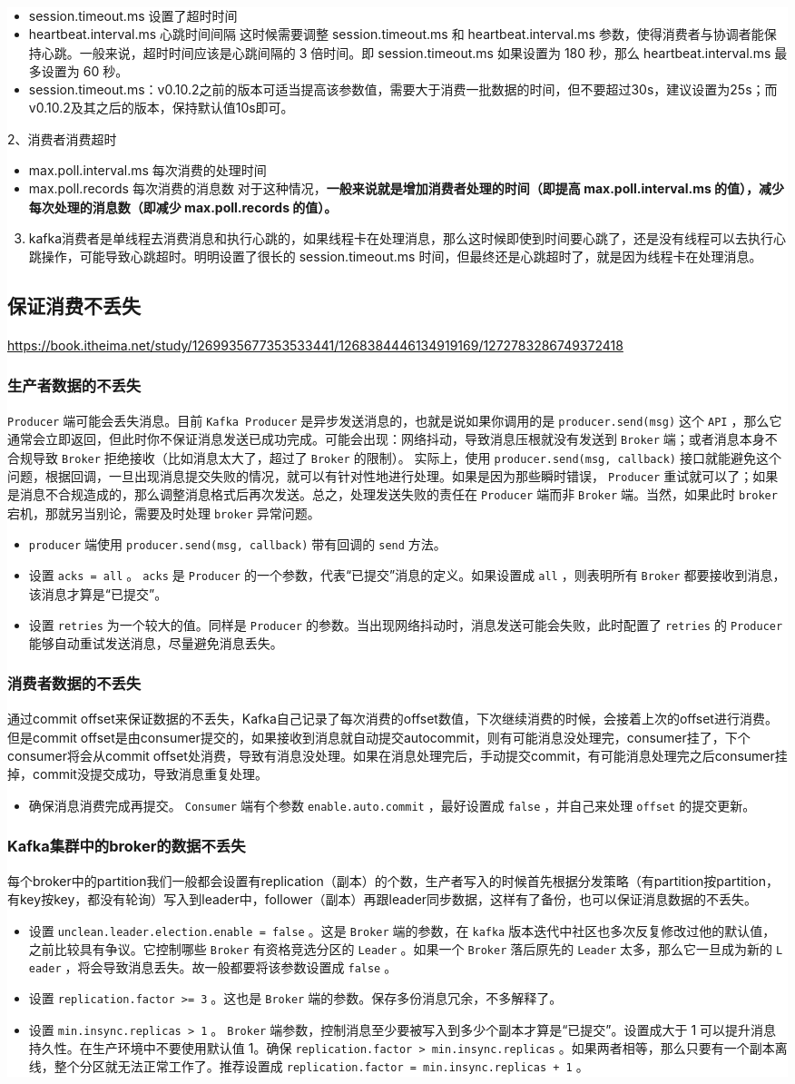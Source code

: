 - session.timeout.ms 设置了超时时间
- heartbeat.interval.ms 心跳时间间隔
这时候需要调整 session.timeout.ms 和 heartbeat.interval.ms 参数，使得消费者与协调者能保持心跳。一般来说，超时时间应该是心跳间隔的 3 倍时间。即 session.timeout.ms 如果设置为 180 秒，那么 heartbeat.interval.ms 最多设置为 60 秒。
- session.timeout.ms：v0.10.2之前的版本可适当提高该参数值，需要大于消费一批数据的时间，但不要超过30s，建议设置为25s；而v0.10.2及其之后的版本，保持默认值10s即可。

2、消费者消费超时

- max.poll.interval.ms 每次消费的处理时间
- max.poll.records 每次消费的消息数
对于这种情况，**一般来说就是增加消费者处理的时间（即提高 max.poll.interval.ms 的值），减少每次处理的消息数（即减少 max.poll.records 的值）。**

3. kafka消费者是单线程去消费消息和执行心跳的，如果线程卡在处理消息，那么这时候即使到时间要心跳了，还是没有线程可以去执行心跳操作，可能导致心跳超时。明明设置了很长的 session.timeout.ms 时间，但最终还是心跳超时了，就是因为线程卡在处理消息。


## 保证消费不丢失
https://book.itheima.net/study/1269935677353533441/1268384446134919169/1272783286749372418
### 生产者数据的不丢失
 `Producer` 端可能会丢失消息。目前 `Kafka Producer` 是异步发送消息的，也就是说如果你调用的是 `producer.send(msg)` 这个 `API` ，那么它通常会立即返回，但此时你不保证消息发送已成功完成。可能会出现：网络抖动，导致消息压根就没有发送到 `Broker` 端；或者消息本身不合规导致 `Broker` 拒绝接收（比如消息太大了，超过了 `Broker` 的限制）。
实际上，使用 `producer.send(msg, callback)` 接口就能避免这个问题，根据回调，一旦出现消息提交失败的情况，就可以有针对性地进行处理。如果是因为那些瞬时错误， `Producer` 重试就可以了；如果是消息不合规造成的，那么调整消息格式后再次发送。总之，处理发送失败的责任在 `Producer` 端而非 `Broker` 端。当然，如果此时 `broker` 宕机，那就另当别论，需要及时处理 `broker` 异常问题。

-  `producer` 端使用 `producer.send(msg, callback)` 带有回调的 `send` 方法。

- 设置 `acks = all` 。 `acks` 是 `Producer` 的一个参数，代表“已提交”消息的定义。如果设置成 `all` ，则表明所有 `Broker` 都要接收到消息，该消息才算是“已提交”。

- 设置 `retries` 为一个较大的值。同样是 `Producer` 的参数。当出现网络抖动时，消息发送可能会失败，此时配置了 `retries` 的 `Producer` 能够自动重试发送消息，尽量避免消息丢失。

### 消费者数据的不丢失
通过commit offset来保证数据的不丢失，Kafka自己记录了每次消费的offset数值，下次继续消费的时候，会接着上次的offset进行消费。
但是commit offset是由consumer提交的，如果接收到消息就自动提交autocommit，则有可能消息没处理完，consumer挂了，下个consumer将会从commit offset处消费，导致有消息没处理。如果在消息处理完后，手动提交commit，有可能消息处理完之后consumer挂掉，commit没提交成功，导致消息重复处理。

- 确保消息消费完成再提交。 `Consumer` 端有个参数 `enable.auto.commit` ，最好设置成 `false` ，并自己来处理 `offset` 的提交更新。


### Kafka集群中的broker的数据不丢失
每个broker中的partition我们一般都会设置有replication（副本）的个数，生产者写入的时候首先根据分发策略（有partition按partition，有key按key，都没有轮询）写入到leader中，follower（副本）再跟leader同步数据，这样有了备份，也可以保证消息数据的不丢失。

- 设置 `unclean.leader.election.enable = false` 。这是 `Broker` 端的参数，在 `kafka` 版本迭代中社区也多次反复修改过他的默认值，之前比较具有争议。它控制哪些 `Broker` 有资格竞选分区的 `Leader` 。如果一个 `Broker` 落后原先的 `Leader` 太多，那么它一旦成为新的 `Leader` ，将会导致消息丢失。故一般都要将该参数设置成 `false` 。

- 设置 `replication.factor >= 3` 。这也是 `Broker` 端的参数。保存多份消息冗余，不多解释了。

- 设置 `min.insync.replicas > 1` 。 `Broker` 端参数，控制消息至少要被写入到多少个副本才算是“已提交”。设置成大于 1 可以提升消息持久性。在生产环境中不要使用默认值 1。确保 `replication.factor > min.insync.replicas` 。如果两者相等，那么只要有一个副本离线，整个分区就无法正常工作了。推荐设置成 `replication.factor = min.insync.replicas + 1` 。
